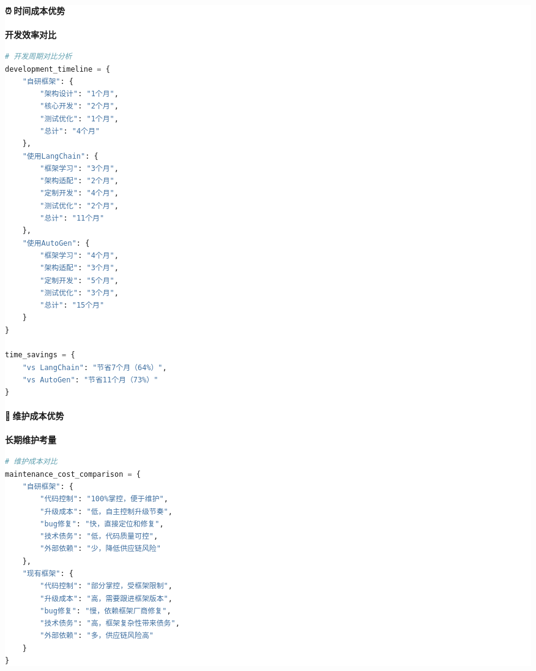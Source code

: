 #### ⏰ 时间成本优势

**开发效率对比**
```python
# 开发周期对比分析
development_timeline = {
    "自研框架": {
        "架构设计": "1个月",
        "核心开发": "2个月",
        "测试优化": "1个月",
        "总计": "4个月"
    },
    "使用LangChain": {
        "框架学习": "3个月",
        "架构适配": "2个月",
        "定制开发": "4个月",
        "测试优化": "2个月",
        "总计": "11个月"
    },
    "使用AutoGen": {
        "框架学习": "4个月",
        "架构适配": "3个月",
        "定制开发": "5个月",
        "测试优化": "3个月",
        "总计": "15个月"
    }
}

time_savings = {
    "vs LangChain": "节省7个月（64%）",
    "vs AutoGen": "节省11个月（73%）"
}
```

#### 🔧 维护成本优势

**长期维护考量**
```python
# 维护成本对比
maintenance_cost_comparison = {
    "自研框架": {
        "代码控制": "100%掌控，便于维护",
        "升级成本": "低，自主控制升级节奏",
        "bug修复": "快，直接定位和修复",
        "技术债务": "低，代码质量可控",
        "外部依赖": "少，降低供应链风险"
    },
    "现有框架": {
        "代码控制": "部分掌控，受框架限制",
        "升级成本": "高，需要跟进框架版本",
        "bug修复": "慢，依赖框架厂商修复",
        "技术债务": "高，框架复杂性带来债务",
        "外部依赖": "多，供应链风险高"
    }
}
```
